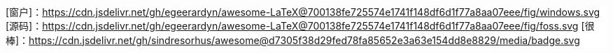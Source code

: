 [mac]: https://cdn.jsdelivr.net/gh/egeerardyn/awesome-LaTeX@700138fe725574e1741f148df6d1f77a8aa07eee/fig/apple.svg
[linux]: https://cdn.jsdelivr.net/gh/egeerardyn/awesome-LaTeX@700138fe725574e1741f148df6d1f77a8aa07eee/fig/linux.svg
[窗户]：https://cdn.jsdelivr.net/gh/egeerardyn/awesome-LaTeX@700138fe725574e1741f148df6d1f77a8aa07eee/fig/windows.svg
[源码]：https://cdn.jsdelivr.net/gh/egeerardyn/awesome-LaTeX@700138fe725574e1741f148df6d1f77a8aa07eee/fig/foss.svg
[很棒]：https://cdn.jsdelivr.net/gh/sindresorhus/awesome@d7305f38d29fed78fa85652e3a63e154dd8e8829/media/badge.svg
